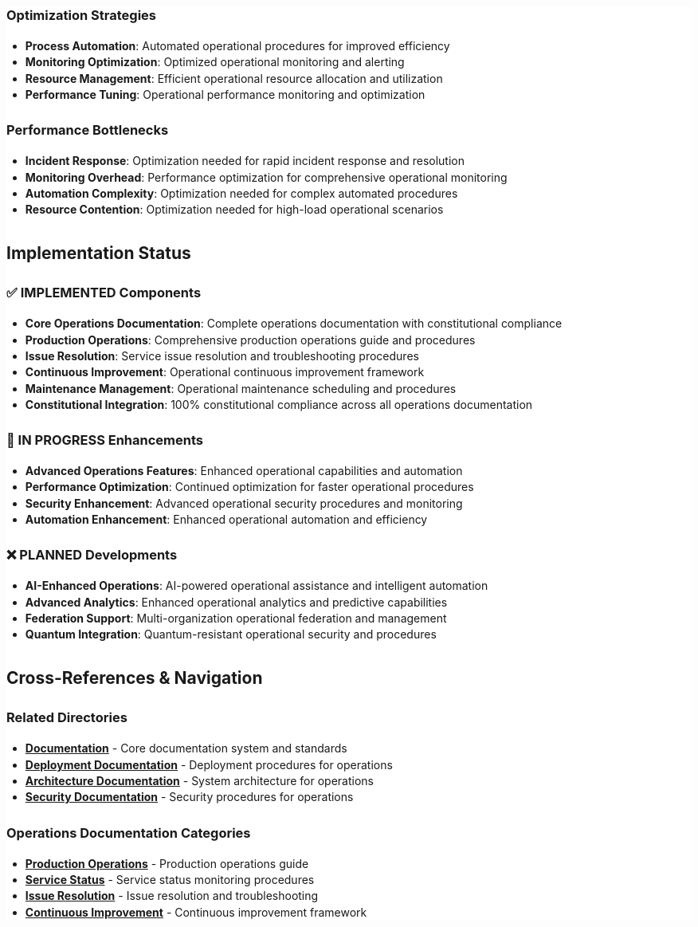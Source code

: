 ### Optimization Strategies
- **Process Automation**: Automated operational procedures for improved efficiency
- **Monitoring Optimization**: Optimized operational monitoring and alerting
- **Resource Management**: Efficient operational resource allocation and utilization
- **Performance Tuning**: Operational performance monitoring and optimization

### Performance Bottlenecks
- **Incident Response**: Optimization needed for rapid incident response and resolution
- **Monitoring Overhead**: Performance optimization for comprehensive operational monitoring
- **Automation Complexity**: Optimization needed for complex automated procedures
- **Resource Contention**: Optimization needed for high-load operational scenarios

## Implementation Status

### ✅ IMPLEMENTED Components
- **Core Operations Documentation**: Complete operations documentation with constitutional compliance
- **Production Operations**: Comprehensive production operations guide and procedures
- **Issue Resolution**: Service issue resolution and troubleshooting procedures
- **Continuous Improvement**: Operational continuous improvement framework
- **Maintenance Management**: Operational maintenance scheduling and procedures
- **Constitutional Integration**: 100% constitutional compliance across all operations documentation

### 🔄 IN PROGRESS Enhancements
- **Advanced Operations Features**: Enhanced operational capabilities and automation
- **Performance Optimization**: Continued optimization for faster operational procedures
- **Security Enhancement**: Advanced operational security procedures and monitoring
- **Automation Enhancement**: Enhanced operational automation and efficiency

### ❌ PLANNED Developments
- **AI-Enhanced Operations**: AI-powered operational assistance and intelligent automation
- **Advanced Analytics**: Enhanced operational analytics and predictive capabilities
- **Federation Support**: Multi-organization operational federation and management
- **Quantum Integration**: Quantum-resistant operational security and procedures

## Cross-References & Navigation

### Related Directories
- **[Documentation](../CLAUDE.md)** - Core documentation system and standards
- **[Deployment Documentation](../deployment/CLAUDE.md)** - Deployment procedures for operations
- **[Architecture Documentation](../architecture/CLAUDE.md)** - System architecture for operations
- **[Security Documentation](../security/CLAUDE.md)** - Security procedures for operations

### Operations Documentation Categories
- **[Production Operations](ACGS_PRODUCTION_OPERATIONS.md)** - Production operations guide
- **[Service Status](SERVICE_STATUS.md)** - Service status monitoring procedures
- **[Issue Resolution](SERVICE_ISSUE_RESOLUTION_GUIDE.md)** - Issue resolution and troubleshooting
- **[Continuous Improvement](ACGS_CONTINUOUS_IMPROVEMENT_FRAMEWORK.md)** - Continuous improvement framework
